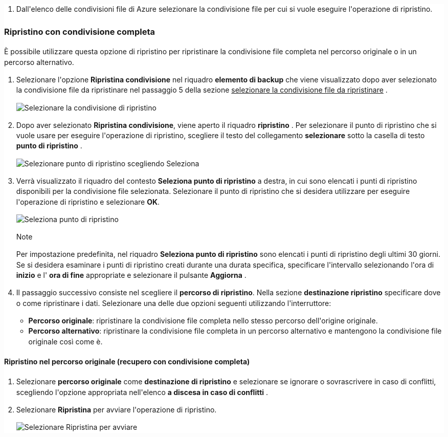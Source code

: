 1. Dall'elenco delle condivisioni file di Azure selezionare la condivisione file per cui si vuole eseguire l'operazione di ripristino.

### <a name="full-share-recovery"></a>Ripristino con condivisione completa

È possibile utilizzare questa opzione di ripristino per ripristinare la condivisione file completa nel percorso originale o in un percorso alternativo.

1. Selezionare l'opzione **Ripristina condivisione** nel riquadro **elemento di backup** che viene visualizzato dopo aver selezionato la condivisione file da ripristinare nel passaggio 5 della sezione [selezionare la condivisione file da ripristinare](#select-the-file-share-to-restore) .

   ![Selezionare la condivisione di ripristino](./media/restore-afs/restore-share.png)

1. Dopo aver selezionato **Ripristina condivisione**, viene aperto il riquadro **ripristino** . Per selezionare il punto di ripristino che si vuole usare per eseguire l'operazione di ripristino, scegliere il testo del collegamento **selezionare** sotto la casella di testo **punto di ripristino** .

    ![Selezionare punto di ripristino scegliendo Seleziona](./media/restore-afs/select-restore-point.png)

1. Verrà visualizzato il riquadro del contesto **Seleziona punto di ripristino** a destra, in cui sono elencati i punti di ripristino disponibili per la condivisione file selezionata. Selezionare il punto di ripristino che si desidera utilizzare per eseguire l'operazione di ripristino e selezionare **OK**.

    ![Seleziona punto di ripristino](./media/restore-afs/restore-point.png)

    >[!NOTE]
    >Per impostazione predefinita, nel riquadro **Seleziona punto di ripristino** sono elencati i punti di ripristino degli ultimi 30 giorni. Se si desidera esaminare i punti di ripristino creati durante una durata specifica, specificare l'intervallo selezionando l'ora di **inizio** e l' **ora di fine** appropriate e selezionare il pulsante **Aggiorna** .

1. Il passaggio successivo consiste nel scegliere il **percorso di ripristino**. Nella sezione **destinazione ripristino** specificare dove o come ripristinare i dati. Selezionare una delle due opzioni seguenti utilizzando l'interruttore:

    * **Percorso originale**: ripristinare la condivisione file completa nello stesso percorso dell'origine originale.
    * **Percorso alternativo**: ripristinare la condivisione file completa in un percorso alternativo e mantengono la condivisione file originale così come è.

#### <a name="restore-to-the-original-location-full-share-recovery"></a>Ripristino nel percorso originale (recupero con condivisione completa)

1. Selezionare **percorso originale** come **destinazione di ripristino** e selezionare se ignorare o sovrascrivere in caso di conflitti, scegliendo l'opzione appropriata nell'elenco **a discesa in caso di conflitti** .

1. Selezionare **Ripristina** per avviare l'operazione di ripristino.

    ![Selezionare Ripristina per avviare](./media/restore-afs/click-restore.png)

